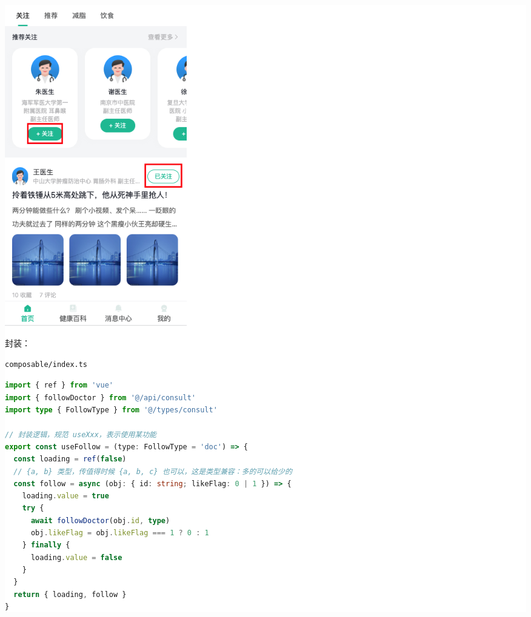 <img src="assets/image-20221011163728443.png" alt="image-20221011163728443" style="zoom:80%;" />

封装：

`composable/index.ts`

```ts
import { ref } from 'vue'
import { followDoctor } from '@/api/consult'
import type { FollowType } from '@/types/consult'

// 封装逻辑，规范 useXxx，表示使用某功能
export const useFollow = (type: FollowType = 'doc') => {
  const loading = ref(false)
  // {a, b} 类型，传值得时候 {a, b, c} 也可以，这是类型兼容：多的可以给少的
  const follow = async (obj: { id: string; likeFlag: 0 | 1 }) => {
    loading.value = true
    try {
      await followDoctor(obj.id, type)
      obj.likeFlag = obj.likeFlag === 1 ? 0 : 1
    } finally {
      loading.value = false
    }
  }
  return { loading, follow }
}
```

